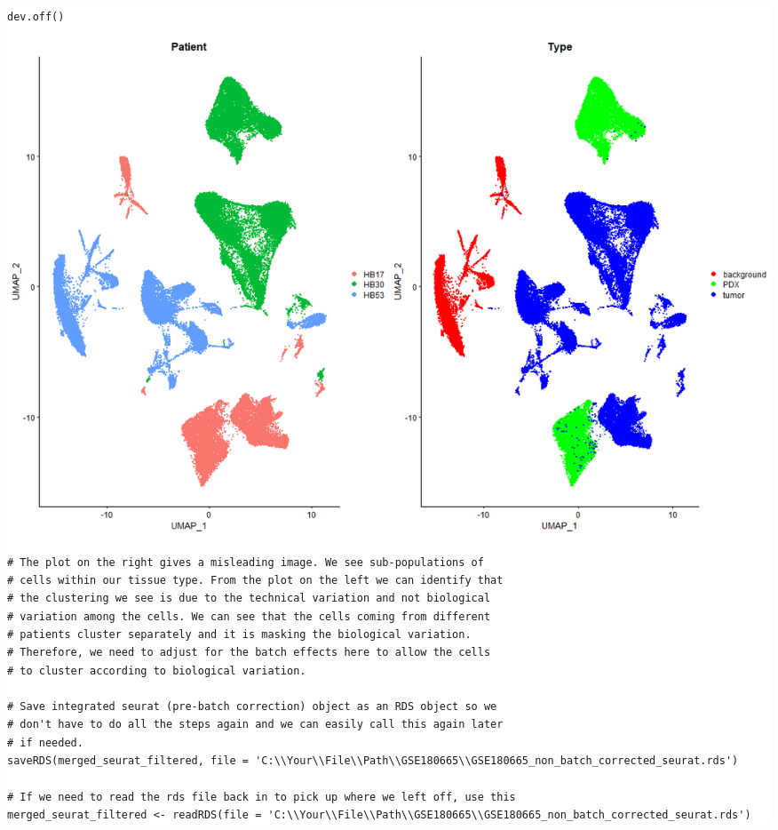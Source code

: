 ```{R eval=FALSE}
dev.off()
```
![Dim Plots by Patient and Type](Dim_Plots_by_Patient_and_Type.png)

```{R eval=FALSE}
# The plot on the right gives a misleading image. We see sub-populations of 
# cells within our tissue type. From the plot on the left we can identify that
# the clustering we see is due to the technical variation and not biological
# variation among the cells. We can see that the cells coming from different 
# patients cluster separately and it is masking the biological variation. 
# Therefore, we need to adjust for the batch effects here to allow the cells 
# to cluster according to biological variation. 

# Save integrated seurat (pre-batch correction) object as an RDS object so we 
# don't have to do all the steps again and we can easily call this again later
# if needed.
saveRDS(merged_seurat_filtered, file = 'C:\\Your\\File\\Path\\GSE180665\\GSE180665_non_batch_corrected_seurat.rds')

# If we need to read the rds file back in to pick up where we left off, use this
merged_seurat_filtered <- readRDS(file = 'C:\\Your\\File\\Path\\GSE180665\\GSE180665_non_batch_corrected_seurat.rds')
```
